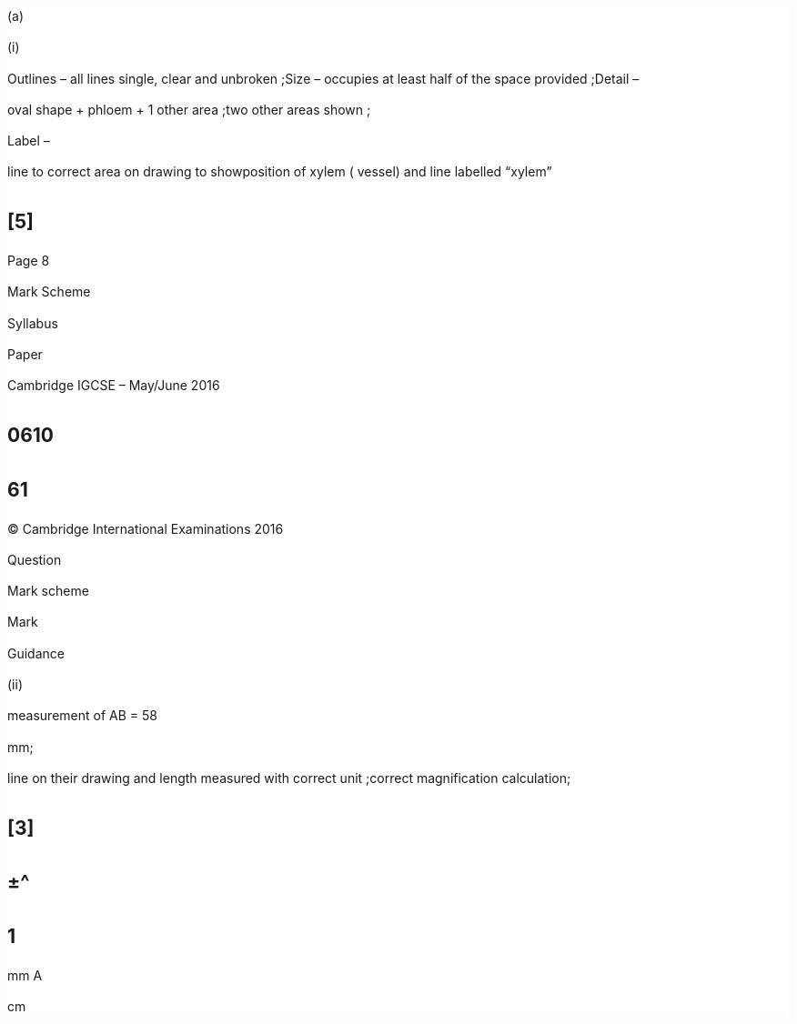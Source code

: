  (a) 

 (i) 

 Outlines – all lines single, clear and unbroken ;Size – occupies at least half of the space provided ;Detail – 

 oval shape + phloem + 1 other area ;two other areas shown ; 

 Label – 

 line to correct area on drawing to showposition of xylem ( vessel) and line labelled “xylem” 

## [5] 


Page 8 

Mark Scheme 

Syllabus 

Paper 

 Cambridge IGCSE – May/June 2016 

## 0610 

## 61 

 © Cambridge International Examinations 2016 

 Question 

 Mark scheme 

 Mark 

 Guidance 

 (ii) 

 measurement of AB = 58 

 mm; 

 line on their drawing and length measured with correct unit ;correct magnification calculation; 

## [3] 

## ±^ 

## 1 

 mm A 

 cm 
